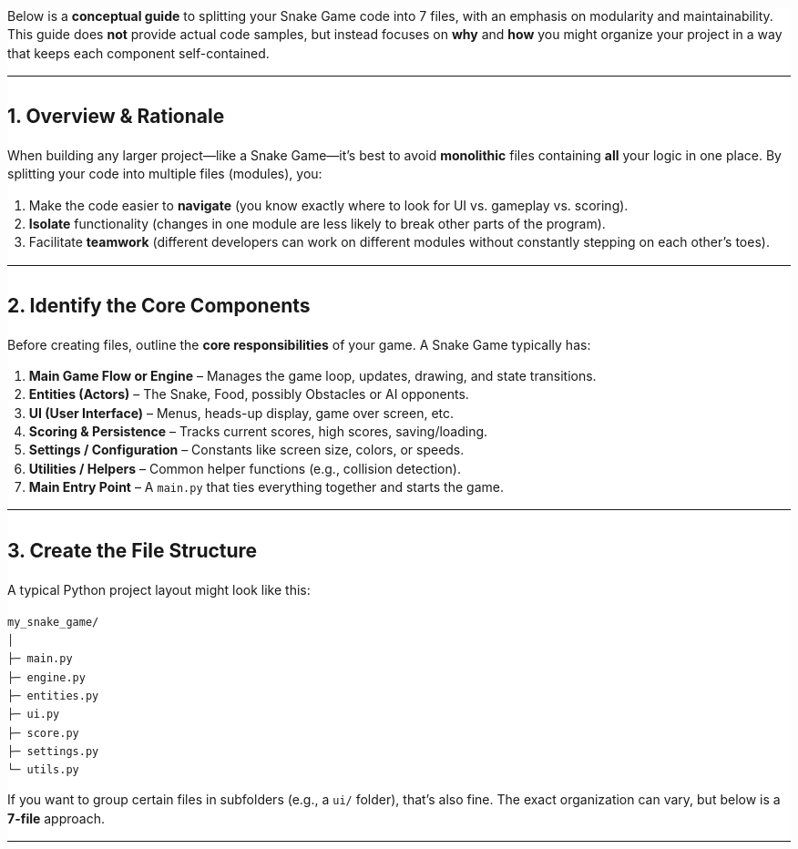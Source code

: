 Below is a **conceptual guide** to splitting your Snake Game code into 7 files, with an emphasis on modularity and maintainability. This guide does **not** provide actual code samples, but instead focuses on **why** and **how** you might organize your project in a way that keeps each component self-contained.

---

## 1. Overview & Rationale

When building any larger project—like a Snake Game—it’s best to avoid **monolithic** files containing **all** your logic in one place. By splitting your code into multiple files (modules), you:

1. Make the code easier to **navigate** (you know exactly where to look for UI vs. gameplay vs. scoring).
2. **Isolate** functionality (changes in one module are less likely to break other parts of the program).
3. Facilitate **teamwork** (different developers can work on different modules without constantly stepping on each other’s toes).

---

## 2. Identify the Core Components

Before creating files, outline the **core responsibilities** of your game. A Snake Game typically has:

1. **Main Game Flow or Engine** – Manages the game loop, updates, drawing, and state transitions.  
2. **Entities (Actors)** – The Snake, Food, possibly Obstacles or AI opponents.  
3. **UI (User Interface)** – Menus, heads-up display, game over screen, etc.  
4. **Scoring & Persistence** – Tracks current scores, high scores, saving/loading.  
5. **Settings / Configuration** – Constants like screen size, colors, or speeds.  
6. **Utilities / Helpers** – Common helper functions (e.g., collision detection).  
7. **Main Entry Point** – A `main.py` that ties everything together and starts the game.

---

## 3. Create the File Structure

A typical Python project layout might look like this:

```
my_snake_game/
│
├─ main.py
├─ engine.py          
├─ entities.py
├─ ui.py
├─ score.py
├─ settings.py
└─ utils.py
```

If you want to group certain files in subfolders (e.g., a `ui/` folder), that’s also fine. The exact organization can vary, but below is a **7-file** approach.

---